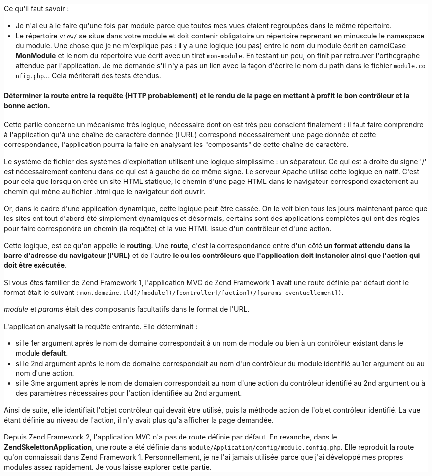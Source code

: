 Ce qu'il faut savoir :

- Je n'ai eu à le faire qu'une fois par module parce que toutes mes vues étaient regroupées dans le même répertoire.
- Le répertoire `view/` se situe dans votre module et doit contenir obligatoire un répertoire reprenant en minuscule le namespace du module. Une chose que je ne m'explique pas : il y a une logique (ou pas) entre le nom du module écrit en camelCase **MonModule** et le nom du répertoire vue écrit avec un tiret `mon-module`. En testant un peu, on finit par retrouver l'orthographe attendue par l'application. Je me demande s'il n'y a pas un lien avec la façon d'écrire le nom du path dans le fichier `module.config.php`... Cela mériterait des tests étendus.

#### Déterminer la route entre la requête (HTTP probablement) et le rendu de la page en mettant à profit le bon contrôleur et la bonne action.

Cette partie concerne un mécanisme très logique, nécessaire dont on est très peu conscient finalement : il faut faire comprendre à l'application qu'à une chaîne de caractère donnée (l'URL) correspond nécessairement une page donnée et cette correspondance, l'application pourra la faire en analysant les "composants" de cette chaîne de caractère.

Le système de fichier des systèmes d'exploitation utilisent une logique simplissime : un séparateur. Ce qui est à droite du signe '/' est nécessairement contenu dans ce qui est à gauche de ce même signe. Le serveur Apache utilise cette logique en natif. C'est pour cela que lorsqu'on crée un site HTML statique, le chemin d'une page HTML dans le navigateur correspond exactement au chemin qui mène au fichier .html que le navigateur doit ouvrir.

Or, dans le cadre d'une application dynamique, cette logique peut être cassée. On le voit bien tous les jours maintenant parce que les sites ont tout d'abord été simplement dynamiques et désormais, certains sont des applications complètes qui ont des règles pour faire correspondre un chemin (la requête) et la vue HTML issue d'un contrôleur et d'une action.

Cette logique, est ce qu'on appelle le **routing**. Une **route**, c'est la correspondance entre d'un côté **un format attendu dans la barre d'adresse du navigateur (l'URL)** et de l'autre **le ou les contrôleurs que l'application doit instancier ainsi que l'action qui doit être exécutée**.

Si vous êtes familier de Zend Framework 1, l'application MVC de Zend Framework 1 avait une route définie par défaut dont le format était le suivant : `mon.domaine.tld(/[module])/[controller]/[action](/[params-eventuellement])`.

*module* et *params* était des composants facultatifs dans le format de l'URL.

L'application analysait la requête entrante. Elle déterminait :

- si le 1er argument après le nom de domaine correspondait à un nom de module ou bien à un contrôleur existant dans le module **default**.
- si le 2nd argument après le nom de domaine correspondait au nom d'un contrôleur du module identifié au 1er argument ou au nom d'une action.
- si le 3me argument après le nom de domaien correspondait au nom d'une action du contrôleur identifié au 2nd argument ou à des paramètres nécessaires pour l'action identifiée au 2nd argument.

Ainsi de suite, elle identifiait l'objet contrôleur qui devait être utilisé, puis la méthode action de l'objet contrôleur identifié. La vue étant définie au niveau de l'action, il n'y avait plus qu'à afficher la page demandée.

Depuis Zend Framework 2, l'application MVC n'a pas de route définie par défaut. En revanche, dans le **ZendSkelettonApplication**, une route a été définie dans `module/Application/config/module.config.php`. Elle reproduit la route qu'on connaissait dans Zend Framework 1. Personnellement, je ne l'ai jamais utilisée parce que j'ai développé mes propres modules assez rapidement. Je vous laisse explorer cette partie.
